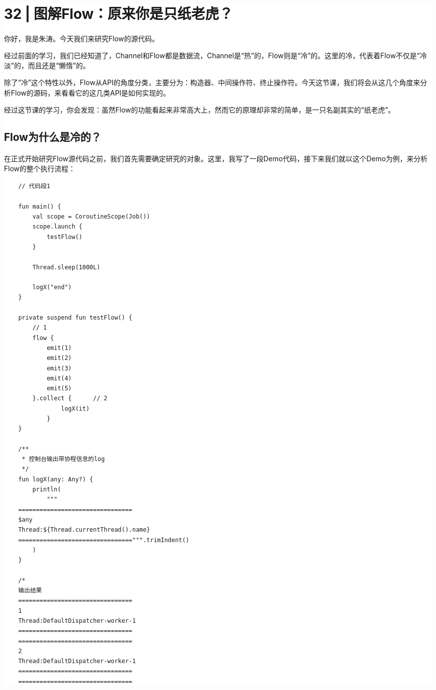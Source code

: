 # 32 | 图解Flow：原来你是只纸老虎？
你好，我是朱涛。今天我们来研究Flow的源代码。

经过前面的学习，我们已经知道了，Channel和Flow都是数据流，Channel是“热”的，Flow则是“冷”的。这里的冷，代表着Flow不仅是“冷淡”的，而且还是“懒惰”的。

除了“冷”这个特性以外，Flow从API的角度分类，主要分为：构造器、中间操作符、终止操作符。今天这节课，我们将会从这几个角度来分析Flow的源码，来看看它的这几类API是如何实现的。

经过这节课的学习，你会发现：虽然Flow的功能看起来非常高大上，然而它的原理却非常的简单，是一只名副其实的“纸老虎”。

## Flow为什么是冷的？

在正式开始研究Flow源代码之前，我们首先需要确定研究的对象。这里，我写了一段Demo代码，接下来我们就以这个Demo为例，来分析Flow的整个执行流程：

```
    // 代码段1
    
    fun main() {
        val scope = CoroutineScope(Job())
        scope.launch {
            testFlow()
        }
    
        Thread.sleep(1000L)
    
        logX("end")
    }
    
    private suspend fun testFlow() {
        // 1
        flow {
            emit(1)
            emit(2)
            emit(3)
            emit(4)
            emit(5)
        }.collect {      // 2
                logX(it)
            }
    }
    
    /**
     * 控制台输出带协程信息的log
     */
    fun logX(any: Any?) {
        println(
            """
    ================================
    $any
    Thread:${Thread.currentThread().name}
    ================================""".trimIndent()
        )
    }
    
    /*
    输出结果
    ================================
    1
    Thread:DefaultDispatcher-worker-1
    ================================
    ================================
    2
    Thread:DefaultDispatcher-worker-1
    ================================
    ================================
```